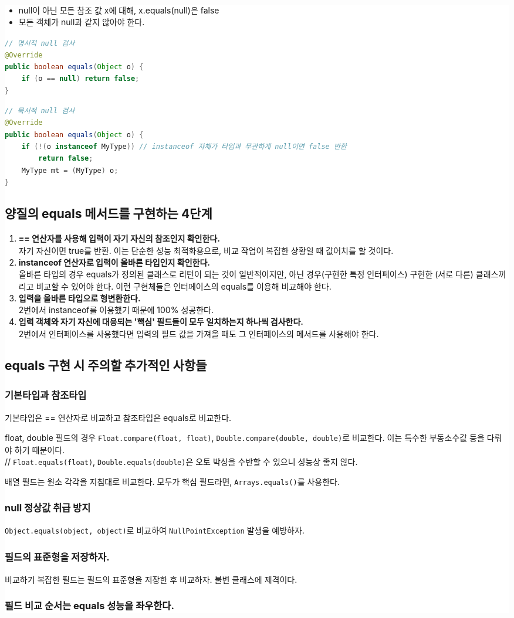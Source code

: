 - null이 아닌 모든 참조 값 x에 대해, x.equals(null)은 false
- 모든 객체가 null과 같지 않아야 한다.

```java
// 명시적 null 검사
@Override
public boolean equals(Object o) {
    if (o == null) return false;
}
```

```java
// 묵시적 null 검사
@Override
public boolean equals(Object o) {
    if (!(o instanceof MyType)) // instanceof 자체가 타입과 무관하게 null이면 false 반환
        return false;
    MyType mt = (MyType) o;
}
```

## 양질의 equals 메서드를 구현하는 4단계

1. **== 연산자를 사용해 입력이 자기 자신의 참조인지 확인한다.**  
   자기 자신이면 true를 반환. 이는 단순한 성능 최적화용으로, 비교 작업이 복잡한 상황일 때 값어치를 할 것이다.
2. **instanceof 연산자로 입력이 올바른 타입인지 확인한다.**  
   올바른 타입의 경우 equals가 정의된 클래스로 리턴이 되는 것이 일반적이지만, 아닌 경우(구현한 특정 인터페이스) 구현한 (서로 다른) 클래스끼리고 비교할 수 있어야 한다. 이런 구현체들은 인터페이스의 equals를 이용해 비교해야 한다.
3. **입력을 올바른 타입으로 형변환한다.**  
   2번에서 instanceof를 이용했기 때문에 100% 성공한다.
4. **입력 객체와 자기 자신에 대응되는 '핵심' 필드들이 모두 일치하는지 하나씩 검사한다.**  
   2번에서 인터페이스를 사용했다면 입력의 필드 값을 가져올 때도 그 인터페이스의 메서드를 사용해야 한다.

## equals 구현 시 주의할 추가적인 사항들

### 기본타입과 참조타입

기본타입은 == 연산자로 비교하고 참조타입은 equals로 비교한다.

float, double 필드의 경우 `Float.compare(float, float)`, `Double.compare(double, double)`로 비교한다. 이는 특수한 부동소수값 등을 다뤄야 하기 때문이다.  
// `Float.equals(float)`, `Double.equals(double)`은 오토 박싱을 수반할 수 있으니 성능상 좋지 않다.

배열 필드는 원소 각각을 지침대로 비교한다. 모두가 핵심 필드라면, `Arrays.equals()`를 사용한다.

### null 정상값 취급 방지

`Object.equals(object, object)`로 비교하여 `NullPointException` 발생을 예방하자.

### 필드의 표준형을 저장하자.

비교하기 복잡한 필드는 필드의 표준형을 저장한 후 비교하자. 불변 클래스에 제격이다.

### 필드 비교 순서는 equals 성능을 좌우한다.
